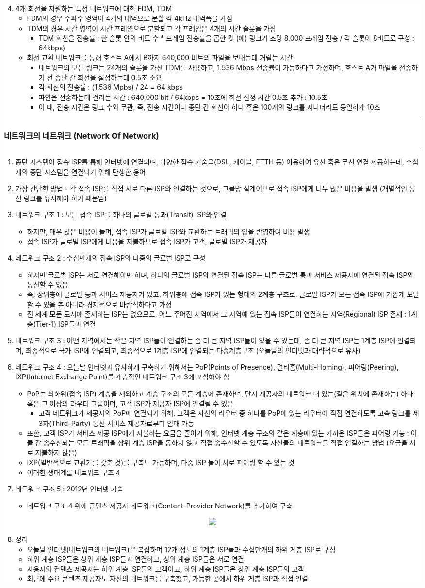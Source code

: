 4. 4개 회선을 지원하는 특정 네트워크에 대한 FDM, TDM
   - FDM의 경우 주파수 영역이 4개의 대역으로 분할 각 4kHz 대역폭을 가짐
   - TDM의 경우 시간 영역이 시간 프레임으로 분할되고 각 프레임은 4개의 시간 슬롯을 가짐
     + TDM 회선을 전송률 : 한 슬롯 안의 비트 수 * 프레임 전송률을 곱한 것 (예) 링크가 초당 8,000 프레임 전송 / 각 슬롯이 8비트로 구성 : 64kbps)
   - 회선 교환 네트워크를 통해 호스트 A에서 B까지 640,000 비트의 파일을 보내는데 거릴는 시간
     + 네트워크의 모든 링크는 24개의 슬롯을 가진 TDM를 사용하고, 1.536 Mbps 전송률이 가능하다고 가정하며, 호스트 A가 파일을 전송하기 전 종단 간 회선을 설정하는데 0.5초 소요
     + 각 회선의 전송률 : (1.536 Mpbs) / 24 = 64 kbps
     + 파일을 전송하는데 걸리는 시간 : 640,000 bit / 64kbps = 10초에 회선 설정 시간 0.5초 추가 : 10.5초
     + 이 때, 전송 시간은 링크 수와 무관, 즉, 전송 시간이나 종단 간 회선이 하나 혹은 100개의 링크를 지나더라도 동일하게 10초
     
-----
### 네트워크의 네트워크 (Network Of Network)
-----
1. 종단 시스템이 접속 ISP를 통해 인터넷에 연결되며, 다양한 접속 기술을(DSL, 케이블, FTTH 등) 이용하여 유선 혹은 무선 연결 제공하는데, 수십 개의 종단 시스템을 연결되기 위해 탄생한 용어

2. 가장 간단한 방법 - 각 접속 ISP를 직접 서로 다른 ISP와 연결하는 것으로, 그물망 설계이므로 접속 ISP에게 너무 많은 비용을 발생 (개별적인 통신 링크를 유지해야 하기 때문임)

3. 네트워크 구조 1 : 모든 접속 ISP를 하나의 글로벌 통과(Transit) ISP와 연결
   - 하지만, 매우 많은 비용이 들며, 접속 ISP가 글로벌 ISP와 교환하는 트래픽의 양을 반영하여 비용 발생
   - 접속 ISP가 글로벌 ISP에게 비용을 지불하므로 접속 ISP가 고객, 글로벌 ISP가 제공자

4. 네트워크 구조 2 : 수십만개의 접속 ISP와 다중의 글로벌 ISP로 구성
   - 하지만 글로벌 ISP는 서로 연결해야만 하며, 하나의 글로벌 ISP와 연결된 접속 ISP는 다른 글로벌 통과 서비스 제공자에 연결된 접속 ISP와 통신할 수 없음
   - 즉, 상위층에 글로벌 통과 서비스 제공자가 있고, 하위층에 접속 ISP가 있는 형태의 2계층 구조로, 글로벌 ISP가 모든 접속 ISP에 가깝게 도달할 수 있을 뿐 아니라 경제적으로 바람직하다고 가정
   - 전 세계 모든 도시에 존재하는 ISP는 없으므로, 어느 주어진 지역에서 그 지역에 있는 접속 ISP들이 연결하는 지역(Regional) ISP 존재 : 1계층(Tier-1) ISP들과 연결

5. 네트워크 구조 3 : 어떤 지역에서는 작은 지역 ISP들이 연결하는 좀 더 큰 지역 ISP들이 있을 수 있는데, 좀 더 큰 지역 ISP는 1계층 ISP에 연결되며, 최종적으로 국가 ISP에 연결되고, 최종적으로 1계층 ISP에 연결되는 다중계층구조 (오늘날의 인터넷과 대략적으로 유사)

6. 네트워크 구조 4 : 오늘날 인터넷과 유사하게 구축하기 위해서는 PoP(Points of Presence), 멀티홈(Multi-Homing), 피어링(Peering), IXP(Internet Exchange Point)를 계층적인 네트워크 구조 3에 포함해야 함
   - PoP는 최하위(접속 ISP) 계층을 제외하고 계층 구조의 모든 계층에 존재하며, 단지 제공자의 네트워크 내 있는(같은 위치에 존재하는) 하나 혹은 그 이상의 라우터 그룹이며, 고객 ISP가 제공자 ISP에 연결될 수 있음
     + 고객 네트워크가 제공자의 PoP에 연결되기 위해, 고객은 자신의 라우터 중 하나를 PoP에 있는 라우터에 직접 연결하도록 고속 링크를 제3자(Third-Party) 통신 서비스 제공자로부터 임대 가능
   - 또한, 고객 ISP가 서비스 제공 ISP에게 지불하는 요금을 줄이기 위해, 인터넷 계층 구조의 같은 계층에 있는 가까운 ISP들은 피어링 가능 : 이들 간 송수신되는 모든 트래픽을 상위 계층 ISP을 통하지 않고 직접 송수신할 수 있도록 자신들의 네트워크를 직접 연결하는 방법 (요금을 서로 지불하지 않음)
   - IXP(일반적으로 교환기를 갖춘 것)를 구축도 가능하며, 다중 ISP 들이 서로 피어링 할 수 있는 것
   - 이러한 생태계를 네트워크 구조 4

7. 네트워크 구조 5 : 2012년 인터넷 기술
   - 네트워크 구조 4 위에 콘텐츠 제공자 네트워크(Content-Provider Network)를 추가하여 구축
<div align="center">
<img src="https://github.com/user-attachments/assets/6ac4b6fc-1587-4d7f-a2b3-f38f430c1410">
</div>

8. 정리
   - 오늘날 인터넷(네트워크의 네트워크)은 복잡하며 12개 정도의 1계층 ISP들과 수십만개의 하위 게층 ISP로 구성
   - 하위 계층 ISP들은 상위 게층 ISP들과 연결하고, 상위 계층 ISP들은 서로 연결
   - 사용자와 컨텐츠 제공자는 하위 계층 ISP들의 고객이고, 하위 계층 ISP들은 상위 계층 ISP들의 고객
   - 최근에 주요 콘텐츠 제공자도 자신의 네트워크를 구축했고, 가능한 곳에서 하위 게층 ISP과 직접 연결
